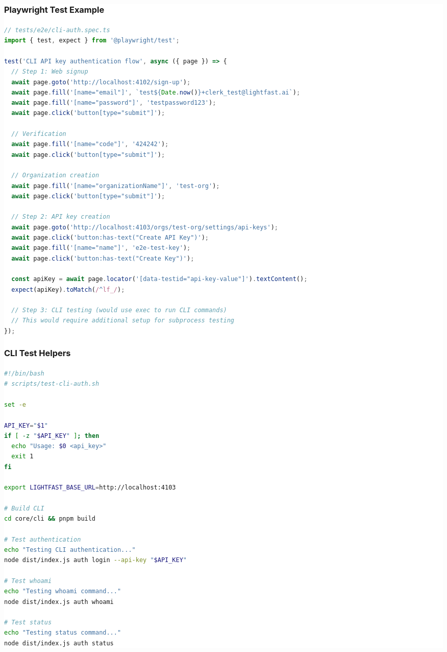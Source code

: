 ### Playwright Test Example
```javascript
// tests/e2e/cli-auth.spec.ts
import { test, expect } from '@playwright/test';

test('CLI API key authentication flow', async ({ page }) => {
  // Step 1: Web signup
  await page.goto('http://localhost:4102/sign-up');
  await page.fill('[name="email"]', `test${Date.now()}+clerk_test@lightfast.ai`);
  await page.fill('[name="password"]', 'testpassword123');
  await page.click('button[type="submit"]');
  
  // Verification
  await page.fill('[name="code"]', '424242');
  await page.click('button[type="submit"]');
  
  // Organization creation
  await page.fill('[name="organizationName"]', 'test-org');
  await page.click('button[type="submit"]');
  
  // Step 2: API key creation
  await page.goto('http://localhost:4103/orgs/test-org/settings/api-keys');
  await page.click('button:has-text("Create API Key")');
  await page.fill('[name="name"]', 'e2e-test-key');
  await page.click('button:has-text("Create Key")');
  
  const apiKey = await page.locator('[data-testid="api-key-value"]').textContent();
  expect(apiKey).toMatch(/^lf_/);
  
  // Step 3: CLI testing (would use exec to run CLI commands)
  // This would require additional setup for subprocess testing
});
```

### CLI Test Helpers
```bash
#!/bin/bash
# scripts/test-cli-auth.sh

set -e

API_KEY="$1"
if [ -z "$API_KEY" ]; then
  echo "Usage: $0 <api_key>"
  exit 1
fi

export LIGHTFAST_BASE_URL=http://localhost:4103

# Build CLI
cd core/cli && pnpm build

# Test authentication
echo "Testing CLI authentication..."
node dist/index.js auth login --api-key "$API_KEY"

# Test whoami
echo "Testing whoami command..."
node dist/index.js auth whoami

# Test status
echo "Testing status command..."
node dist/index.js auth status
```